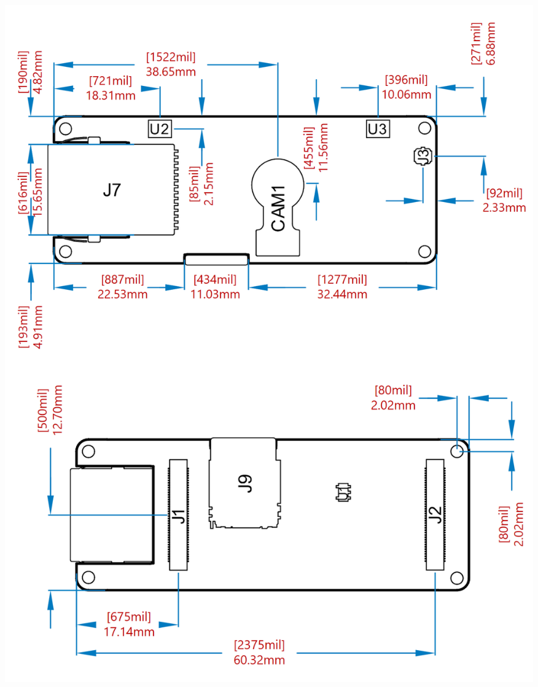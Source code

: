 ![Connectors positions TOP](assets/visionShield_connectors_top.png)

![Connectors positions BOTTOM](assets/visionShield_connectors_bot.png)
